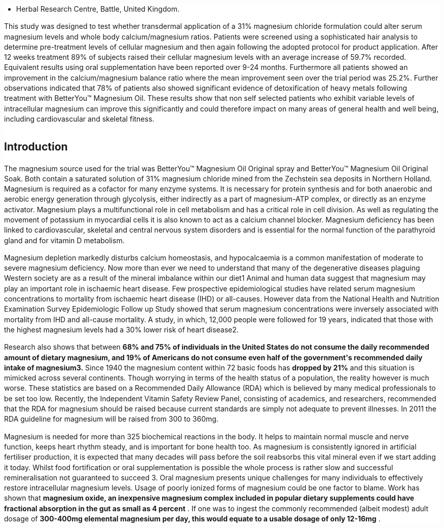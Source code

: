    * Herbal Research Centre, Battle, United Kingdom.

This study was designed to test whether transdermal application of a 31% magnesium chloride formulation could alter serum magnesium levels and whole body calcium/magnesium ratios. Patients were screened using a sophisticated hair analysis to determine pre-treatment levels of cellular magnesium and then again following the adopted protocol for product application. After 12 weeks treatment 89% of subjects raised their cellular magnesium levels with an average increase of 59.7% recorded. Equivalent results using oral supplementation have been reported over 9-24 months. Furthermore all patients showed an improvement in the calcium/magnesium balance ratio where the mean improvement seen over the trial period was 25.2%. Further observations indicated that 78% of patients also showed significant evidence of detoxification of heavy metals following treatment with BetterYou™ Magnesium Oil. These results show that non self selected patients who exhibit variable levels of intracellular magnesium can improve this significantly and could therefore impact on many areas of general health and well being, including cardiovascular and skeletal fitness.

## Introduction

The magnesium source used for the trial was BetterYou™ Magnesium Oil Original spray and BetterYou™ Magnesium Oil Original Soak. Both contain a saturated solution of 31% magnesium chloride mined from the Zechstein sea deposits in Northern Holland. Magnesium is required as a cofactor for many enzyme systems. It is necessary for protein synthesis and for both anaerobic and aerobic energy generation through glycolysis, either indirectly as a part of magnesium-ATP complex, or directly as an enzyme activator. Magnesium plays a multifunctional role in cell metabolism and has a critical role in cell division. As well as regulating the movement of potassium in myocardial cells it is also known to act as a calcium channel blocker. Magnesium deficiency has been linked to cardiovascular, skeletal and central nervous system disorders and is essential for the normal function of the parathyroid gland and for vitamin D metabolism.

Magnesium depletion markedly disturbs calcium homeostasis, and hypocalcaemia is a common manifestation of moderate to severe magnesium deficiency. Now more than ever we need to understand that many of the degenerative diseases plaguing Western society are as a result of the mineral imbalance within our diet1 Animal and human data suggest that magnesium may play an important role in ischaemic heart disease. Few prospective epidemiological studies have related serum magnesium concentrations to mortality from ischaemic heart disease (IHD) or all-causes. However data from the National Health and Nutrition Examination Survey Epidemiologic Follow up Study showed that serum magnesium concentrations were inversely associated with mortality from IHD and all-cause mortality. A study, in which, 12,000 people were followed for 19 years, indicated that those with the highest magnesium levels had a 30% lower risk of heart disease2.

Research also shows that between  **68% and 75% of individuals in the United States do not consume the daily recommended amount of dietary magnesium, and 19% of Americans do not consume even half of the government's recommended daily intake of magnesium3.**  Since 1940 the magnesium content within 72 basic foods has  **dropped by 21%**  and this situation is mimicked across several continents. Though worrying in terms of the health status of a population, the reality however is much worse. These statistics are based on a Recommended Daily Allowance (RDA) which is believed by many medical professionals to be set too low. Recently, the Independent Vitamin Safety Review Panel, consisting of academics, and researchers, recommended that the RDA for magnesium should be raised because current standards are simply not adequate to prevent illnesses. In 2011 the RDA guideline for magnesium will be raised from 300 to 360mg.

Magnesium is needed for more than 325 biochemical reactions in the body. It helps to maintain normal muscle and nerve function, keeps heart rhythm steady, and is important for bone health too. As magnesium is consistently ignored in artificial fertiliser production, it is expected that many decades will pass before the soil reabsorbs this vital mineral even if we start adding it today. Whilst food fortification or oral supplementation is possible the whole process is rather slow and successful remineralisation not guaranteed to succeed 3. Oral magnesium presents unique challenges for many individuals to effectively restore intracellular magnesium levels. Usage of poorly ionized forms of magnesium could be one factor to blame. Work has shown that  **magnesium oxide, an inexpensive magnesium complex included in popular dietary supplements could have fractional absorption in the gut as small as 4 percent** . If one was to ingest the commonly recommended (albeit modest) adult dosage of  **300-400mg elemental magnesium per day, this would equate to a usable dosage of only 12-16mg** . 
